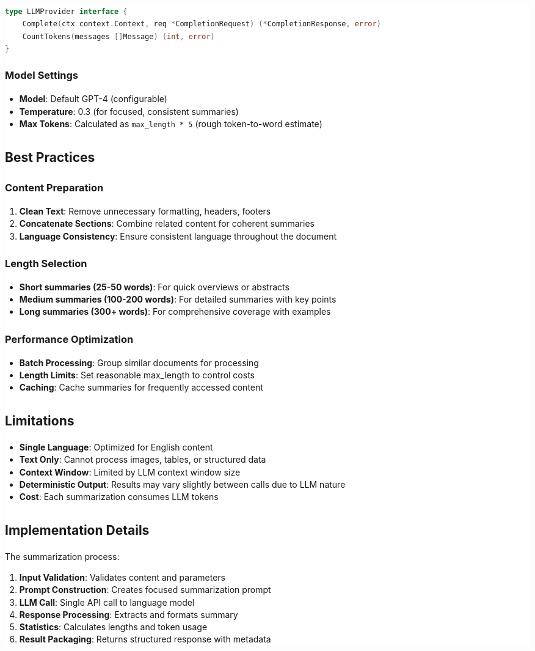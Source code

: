 ```go
type LLMProvider interface {
    Complete(ctx context.Context, req *CompletionRequest) (*CompletionResponse, error)
    CountTokens(messages []Message) (int, error)
}
```

### Model Settings
- **Model**: Default GPT-4 (configurable)
- **Temperature**: 0.3 (for focused, consistent summaries)
- **Max Tokens**: Calculated as `max_length * 5` (rough token-to-word estimate)

## Best Practices

### Content Preparation
1. **Clean Text**: Remove unnecessary formatting, headers, footers
2. **Concatenate Sections**: Combine related content for coherent summaries
3. **Language Consistency**: Ensure consistent language throughout the document

### Length Selection
- **Short summaries (25-50 words)**: For quick overviews or abstracts
- **Medium summaries (100-200 words)**: For detailed summaries with key points
- **Long summaries (300+ words)**: For comprehensive coverage with examples

### Performance Optimization
- **Batch Processing**: Group similar documents for processing
- **Length Limits**: Set reasonable max_length to control costs
- **Caching**: Cache summaries for frequently accessed content

## Limitations

- **Single Language**: Optimized for English content
- **Text Only**: Cannot process images, tables, or structured data
- **Context Window**: Limited by LLM context window size
- **Deterministic Output**: Results may vary slightly between calls due to LLM nature
- **Cost**: Each summarization consumes LLM tokens

## Implementation Details

The summarization process:
1. **Input Validation**: Validates content and parameters
2. **Prompt Construction**: Creates focused summarization prompt
3. **LLM Call**: Single API call to language model
4. **Response Processing**: Extracts and formats summary
5. **Statistics**: Calculates lengths and token usage
6. **Result Packaging**: Returns structured response with metadata
